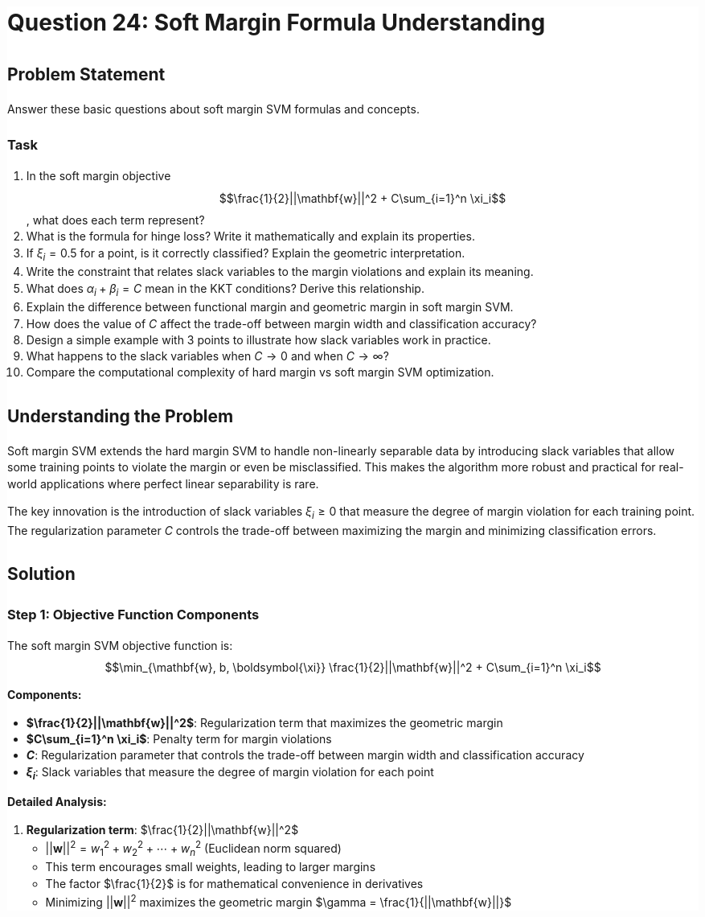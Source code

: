# Question 24: Soft Margin Formula Understanding

## Problem Statement
Answer these basic questions about soft margin SVM formulas and concepts.

### Task
1. In the soft margin objective $$\frac{1}{2}||\mathbf{w}||^2 + C\sum_{i=1}^n \xi_i$$, what does each term represent?
2. What is the formula for hinge loss? Write it mathematically and explain its properties.
3. If $\xi_i = 0.5$ for a point, is it correctly classified? Explain the geometric interpretation.
4. Write the constraint that relates slack variables to the margin violations and explain its meaning.
5. What does $\alpha_i + \beta_i = C$ mean in the KKT conditions? Derive this relationship.
6. Explain the difference between functional margin and geometric margin in soft margin SVM.
7. How does the value of $C$ affect the trade-off between margin width and classification accuracy?
8. Design a simple example with 3 points to illustrate how slack variables work in practice.
9. What happens to the slack variables when $C \to 0$ and when $C \to \infty$?
10. Compare the computational complexity of hard margin vs soft margin SVM optimization.

## Understanding the Problem
Soft margin SVM extends the hard margin SVM to handle non-linearly separable data by introducing slack variables that allow some training points to violate the margin or even be misclassified. This makes the algorithm more robust and practical for real-world applications where perfect linear separability is rare.

The key innovation is the introduction of slack variables $\xi_i \geq 0$ that measure the degree of margin violation for each training point. The regularization parameter $C$ controls the trade-off between maximizing the margin and minimizing classification errors.

## Solution

### Step 1: Objective Function Components

The soft margin SVM objective function is:
$$\min_{\mathbf{w}, b, \boldsymbol{\xi}} \frac{1}{2}||\mathbf{w}||^2 + C\sum_{i=1}^n \xi_i$$

**Components:**
- **$\frac{1}{2}||\mathbf{w}||^2$**: Regularization term that maximizes the geometric margin
- **$C\sum_{i=1}^n \xi_i$**: Penalty term for margin violations
- **$C$**: Regularization parameter that controls the trade-off between margin width and classification accuracy
- **$\xi_i$**: Slack variables that measure the degree of margin violation for each point

**Detailed Analysis:**

1) **Regularization term**: $\frac{1}{2}||\mathbf{w}||^2$
   - $||\mathbf{w}||^2 = w_1^2 + w_2^2 + \cdots + w_n^2$ (Euclidean norm squared)
   - This term encourages small weights, leading to larger margins
   - The factor $\frac{1}{2}$ is for mathematical convenience in derivatives
   - Minimizing $||\mathbf{w}||^2$ maximizes the geometric margin $\gamma = \frac{1}{||\mathbf{w}||}$
